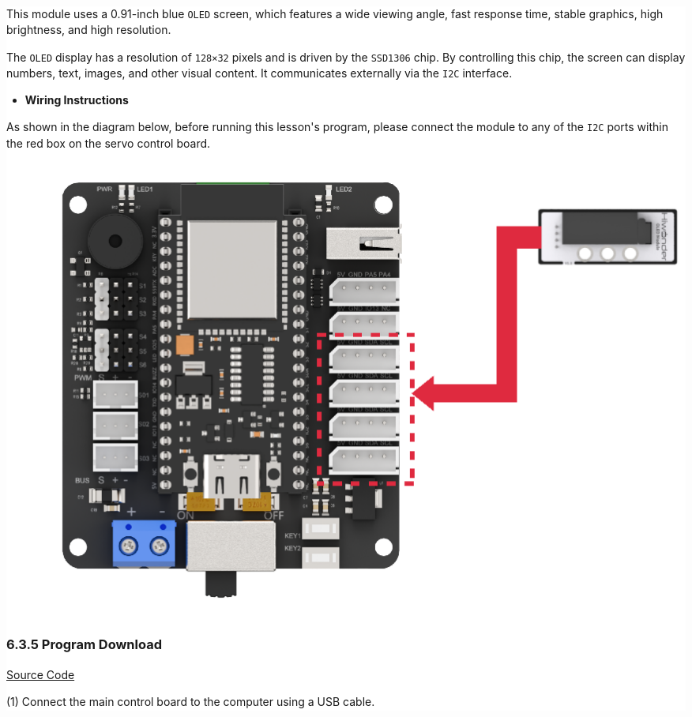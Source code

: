 This module uses a 0.91-inch blue `OLED` screen, which features a wide viewing angle, fast response time, stable graphics, high brightness, and high resolution.

The `OLED` display has a resolution of `128×32` pixels and is driven by the `SSD1306` chip. By controlling this chip, the screen can display numbers, text, images, and other visual content. It communicates externally via the `I2C` interface.

* **Wiring Instructions**

As shown in the diagram below, before running this lesson's program, please connect the module to any of the `I2C` ports within the red box on the servo control board.

<img src="../_static/media/chapter_6/section_3/image4.png" class="common_img" />

### 6.3.5 Program Download

[Source Code](../_static/source_code/Secondary_Development_Project_Course.zip)

(1) Connect the main control board to the computer using a USB cable.
